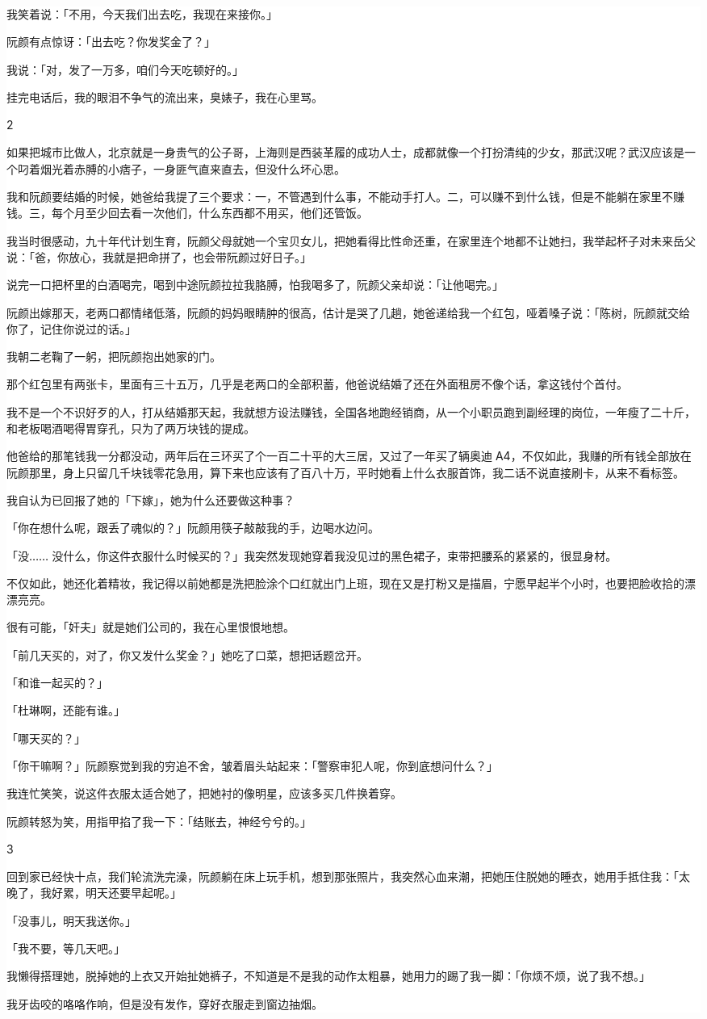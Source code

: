 我笑着说：「不用，今天我们出去吃，我现在来接你。」

阮颜有点惊讶：「出去吃？你发奖金了？」

我说：「对，发了一万多，咱们今天吃顿好的。」

挂完电话后，我的眼泪不争气的流出来，臭婊子，我在心里骂。

2

如果把城市比做人，北京就是一身贵气的公子哥，上海则是西装革履的成功人士，成都就像一个打扮清纯的少女，那武汉呢？武汉应该是一个叼着烟光着赤膊的小痞子，一身匪气直来直去，但没什么坏心思。

我和阮颜要结婚的时候，她爸给我提了三个要求：一，不管遇到什么事，不能动手打人。二，可以赚不到什么钱，但是不能躺在家里不赚钱。三，每个月至少回去看一次他们，什么东西都不用买，他们还管饭。

我当时很感动，九十年代计划生育，阮颜父母就她一个宝贝女儿，把她看得比性命还重，在家里连个地都不让她扫，我举起杯子对未来岳父说：「爸，你放心，我就是把命拼了，也会带阮颜过好日子。」

说完一口把杯里的白酒喝完，喝到中途阮颜拉拉我胳膊，怕我喝多了，阮颜父亲却说：「让他喝完。」

阮颜出嫁那天，老两口都情绪低落，阮颜的妈妈眼睛肿的很高，估计是哭了几趟，她爸递给我一个红包，哑着嗓子说：「陈树，阮颜就交给你了，记住你说过的话。」

我朝二老鞠了一躬，把阮颜抱出她家的门。

那个红包里有两张卡，里面有三十五万，几乎是老两口的全部积蓄，他爸说结婚了还在外面租房不像个话，拿这钱付个首付。

我不是一个不识好歹的人，打从结婚那天起，我就想方设法赚钱，全国各地跑经销商，从一个小职员跑到副经理的岗位，一年瘦了二十斤，和老板喝酒喝得胃穿孔，只为了两万块钱的提成。

他爸给的那笔钱我一分都没动，两年后在三环买了个一百二十平的大三居，又过了一年买了辆奥迪 A4，不仅如此，我赚的所有钱全部放在阮颜那里，身上只留几千块钱零花急用，算下来也应该有了百八十万，平时她看上什么衣服首饰，我二话不说直接刷卡，从来不看标签。

我自认为已回报了她的「下嫁」，她为什么还要做这种事？

「你在想什么呢，跟丢了魂似的？」阮颜用筷子敲敲我的手，边喝水边问。

「没…… 没什么，你这件衣服什么时候买的？」我突然发现她穿着我没见过的黑色裙子，束带把腰系的紧紧的，很显身材。

不仅如此，她还化着精妆，我记得以前她都是洗把脸涂个口红就出门上班，现在又是打粉又是描眉，宁愿早起半个小时，也要把脸收拾的漂漂亮亮。

很有可能，「奸夫」就是她们公司的，我在心里恨恨地想。

「前几天买的，对了，你又发什么奖金？」她吃了口菜，想把话题岔开。

「和谁一起买的？」

「杜琳啊，还能有谁。」

「哪天买的？」

「你干嘛啊？」阮颜察觉到我的穷追不舍，皱着眉头站起来：「警察审犯人呢，你到底想问什么？」

我连忙笑笑，说这件衣服太适合她了，把她衬的像明星，应该多买几件换着穿。

阮颜转怒为笑，用指甲掐了我一下：「结账去，神经兮兮的。」

3

回到家已经快十点，我们轮流洗完澡，阮颜躺在床上玩手机，想到那张照片，我突然心血来潮，把她压住脱她的睡衣，她用手抵住我：「太晚了，我好累，明天还要早起呢。」

「没事儿，明天我送你。」

「我不要，等几天吧。」

我懒得搭理她，脱掉她的上衣又开始扯她裤子，不知道是不是我的动作太粗暴，她用力的踢了我一脚：「你烦不烦，说了我不想。」

我牙齿咬的咯咯作响，但是没有发作，穿好衣服走到窗边抽烟。
